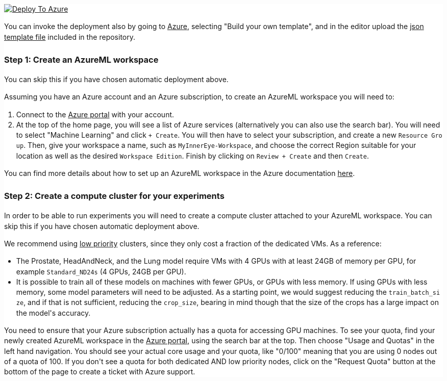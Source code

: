 [![Deploy To Azure](https://raw.githubusercontent.com/Azure/azure-quickstart-templates/master/1-CONTRIBUTION-GUIDE/images/deploytoazure.svg?sanitize=true)](https://portal.azure.com/#create/Microsoft.Template/uri/https%3A%2F%2Fraw.githubusercontent.com%2FMicrosoft%2FInnerEye-DeepLearning%2Fmain%2Fazure-pipelines%2Fazure_deployment_template.json)

You can invoke the deployment also by going to [Azure](https://ms.portal.azure.com/#create/Microsoft.Template),
selecting "Build your own template", and in the editor upload the
[json template file](https://github.com/microsoft/InnerEye-DeepLearning/blob/main/azure-pipelines/azure_deployment_template.json) included in the repository.

### Step 1: Create an AzureML workspace

You can skip this if you have chosen automatic deployment above.

Assuming you have an Azure account and an Azure subscription, to create an AzureML workspace you will need to:

1. Connect to the [Azure portal](https://aka.ms/portal) with your account.
2. At the top of the home page, you will see a list of Azure services (alternatively you can also use the search bar).
You will need to select "Machine Learning" and click `+ Create`. You will then have to select your subscription,
and create a new `Resource Group`. Then, give your workspace a name, such as
`MyInnerEye-Workspace`, and choose the correct Region suitable for your location as well as the
desired `Workspace Edition`. Finish by clicking on `Review + Create` and then `Create`.

You can find more details about how to set up an AzureML workspace in
the Azure documentation [here](https://docs.microsoft.com/en-us/azure/machine-learning/how-to-manage-workspace).

### Step 2: Create a compute cluster for your experiments

In order to be able to run experiments you will need to create a compute cluster attached to your AzureML workspace.
You can skip this if you have chosen automatic deployment above.

We recommend using [low priority](https://docs.microsoft.com/en-us/azure/batch/batch-low-pri-vms) clusters, since
they only cost a fraction of the dedicated VMs.
As a reference:

* The Prostate, HeadAndNeck, and the Lung model require VMs with 4 GPUs with at least 24GB of memory
per GPU, for example `Standard_ND24s` (4 GPUs, 24GB per GPU).
* It is possible to train all of these models on machines with fewer GPUs, or GPUs with less memory. If using GPUs with
less memory, some model parameters will need to be adjusted. As a starting point, we would suggest reducing the `train_batch_size`,
and if that is not sufficient, reducing the `crop_size`, bearing in mind though that the size of the crops has a large
impact on the model's accuracy.

You need to ensure that your Azure subscription actually has a quota for accessing GPU machines. To see your quota,
find your newly created AzureML workspace in the [Azure portal](http://portal.azure.com), using the search bar at the
top. Then choose "Usage and Quotas" in the left hand navigation. You should see your actual core usage and your quota,
like "0/100" meaning that you are using 0 nodes out of a quota of 100. If you don't see a quota for both dedicated AND
low priority nodes, click on the "Request Quota" button at the bottom of the page to create a ticket with Azure support.
